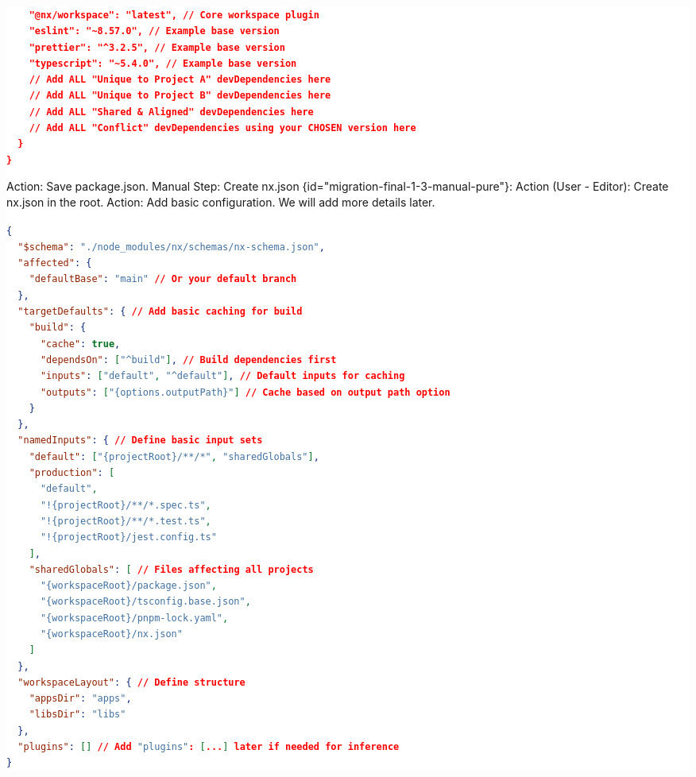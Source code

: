 ```json
    "@nx/workspace": "latest", // Core workspace plugin
    "eslint": "~8.57.0", // Example base version
    "prettier": "^3.2.5", // Example base version
    "typescript": "~5.4.0", // Example base version
    // Add ALL "Unique to Project A" devDependencies here
    // Add ALL "Unique to Project B" devDependencies here
    // Add ALL "Shared & Aligned" devDependencies here
    // Add ALL "Conflict" devDependencies using your CHOSEN version here
  }
}
```

Action: Save package.json.
Manual Step: Create nx.json {id="migration-final-1-3-manual-pure"}:
Action (User - Editor): Create nx.json in the root.
Action: Add basic configuration. We will add more details later.

```json
{
  "$schema": "./node_modules/nx/schemas/nx-schema.json",
  "affected": {
    "defaultBase": "main" // Or your default branch
  },
  "targetDefaults": { // Add basic caching for build
    "build": {
      "cache": true,
      "dependsOn": ["^build"], // Build dependencies first
      "inputs": ["default", "^default"], // Default inputs for caching
      "outputs": ["{options.outputPath}"] // Cache based on output path option
    }
  },
  "namedInputs": { // Define basic input sets
    "default": ["{projectRoot}/**/*", "sharedGlobals"],
    "production": [
      "default",
      "!{projectRoot}/**/*.spec.ts",
      "!{projectRoot}/**/*.test.ts",
      "!{projectRoot}/jest.config.ts"
    ],
    "sharedGlobals": [ // Files affecting all projects
      "{workspaceRoot}/package.json",
      "{workspaceRoot}/tsconfig.base.json",
      "{workspaceRoot}/pnpm-lock.yaml",
      "{workspaceRoot}/nx.json"
    ]
  },
  "workspaceLayout": { // Define structure
    "appsDir": "apps",
    "libsDir": "libs"
  },
  "plugins": [] // Add "plugins": [...] later if needed for inference
}
```
